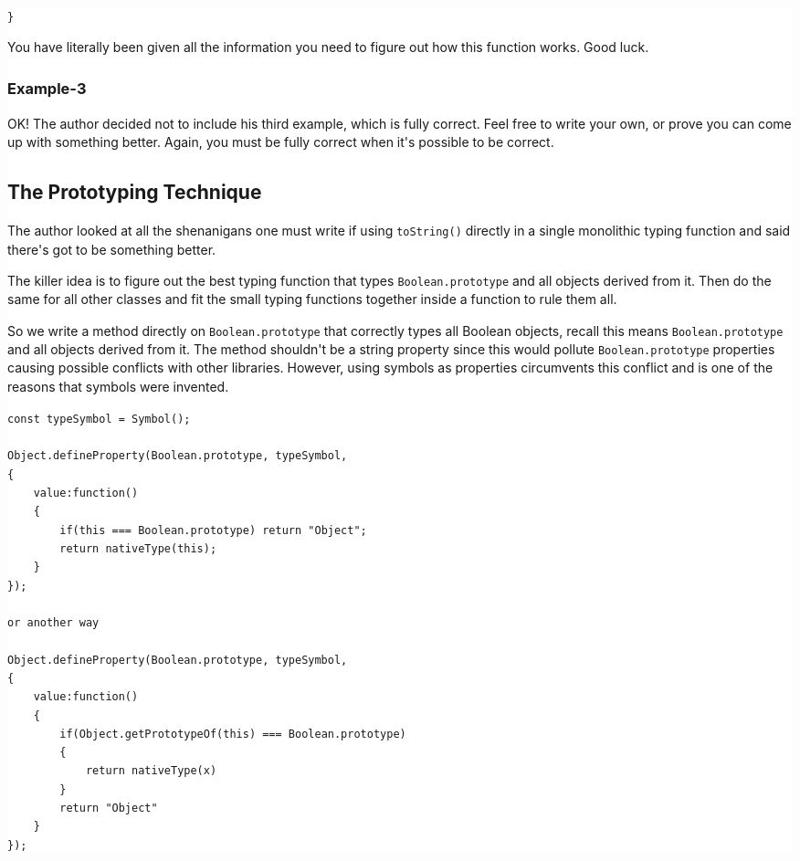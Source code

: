 ```
} 
```

You have literally been given all the information you need to figure out how this
function works. Good luck. 

### Example-3

OK! The author decided not to include his third example, which is fully correct. 
Feel free to write your own, or prove you can come up with something better. 
Again, you must be fully correct when it's possible to be correct.

## The Prototyping Technique

The author looked at all the shenanigans one must write if using `toString()` directly 
in a single monolithic typing function and said there's got to be something better. 

The killer idea is to figure out the best typing function that types `Boolean.prototype` 
and all objects derived from it. Then do the same for all other classes and fit the small 
typing functions together inside a function to rule them all.

So we write a method directly on `Boolean.prototype` that correctly types all Boolean
objects, recall this means `Boolean.prototype` and all objects derived from it.
The method shouldn't be a string property since this would pollute `Boolean.prototype` 
properties causing possible conflicts with other libraries. However, using symbols as 
properties circumvents this conflict and is one of the reasons that symbols were 
invented.

```
const typeSymbol = Symbol();

Object.defineProperty(Boolean.prototype, typeSymbol,
{
    value:function()
    {
        if(this === Boolean.prototype) return "Object";
        return nativeType(this);
    }
});
	
or another way

Object.defineProperty(Boolean.prototype, typeSymbol,
{
    value:function()
    {
        if(Object.getPrototypeOf(this) === Boolean.prototype)
        {
            return nativeType(x)
        }
        return "Object"
    }
});
```
